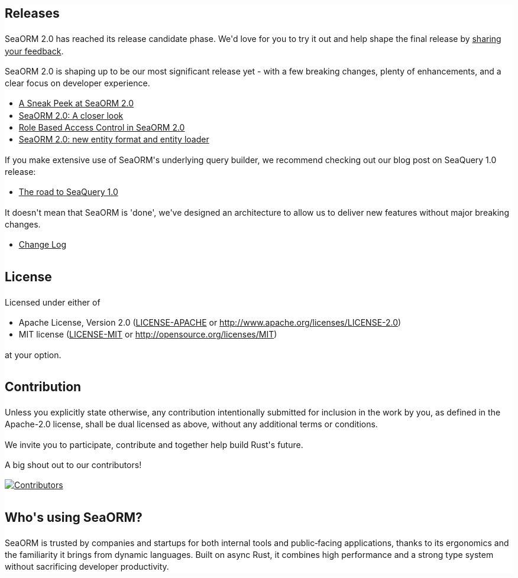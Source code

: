 ## Releases

SeaORM 2.0 has reached its release candidate phase. We'd love for you to try it out and help shape the final release by [sharing your feedback](https://github.com/SeaQL/sea-orm/discussions/2548).

SeaORM 2.0 is shaping up to be our most significant release yet - with a few breaking changes, plenty of enhancements, and a clear focus on developer experience.

+ [A Sneak Peek at SeaORM 2.0](https://www.sea-ql.org/blog/2025-09-16-sea-orm-2.0/)
+ [SeaORM 2.0: A closer look](https://www.sea-ql.org/blog/2025-09-24-sea-orm-2.0/)
+ [Role Based Access Control in SeaORM 2.0](https://www.sea-ql.org/blog/2025-09-30-sea-orm-rbac/)
+ [SeaORM 2.0: new entity format and entity loader](https://www.sea-ql.org/blog/2025-10-20-sea-orm-2.0/)

If you make extensive use of SeaORM's underlying query builder, we recommend checking out our blog post on SeaQuery 1.0 release:

+ [The road to SeaQuery 1.0](https://www.sea-ql.org/blog/2025-08-30-sea-query-1.0/)

It doesn't mean that SeaORM is 'done', we've designed an architecture to allow us to deliver new features without major breaking changes.

+ [Change Log](https://github.com/SeaQL/sea-orm/tree/master/CHANGELOG.md)

## License

Licensed under either of

-   Apache License, Version 2.0
    ([LICENSE-APACHE](LICENSE-APACHE) or <http://www.apache.org/licenses/LICENSE-2.0>)
-   MIT license
    ([LICENSE-MIT](LICENSE-MIT) or <http://opensource.org/licenses/MIT>)

at your option.

## Contribution

Unless you explicitly state otherwise, any contribution intentionally submitted
for inclusion in the work by you, as defined in the Apache-2.0 license, shall be
dual licensed as above, without any additional terms or conditions.

We invite you to participate, contribute and together help build Rust's future.

A big shout out to our contributors!

[![Contributors](https://opencollective.com/sea-orm/contributors.svg?width=1000&button=false)](https://github.com/SeaQL/sea-orm/graphs/contributors)

## Who's using SeaORM?

SeaORM is trusted by companies and startups for both internal tools and public‑facing applications, thanks to its ergonomics and the familiarity it brings from dynamic languages.
Built on async Rust, it combines high performance and a strong type system without sacrificing developer productivity.
